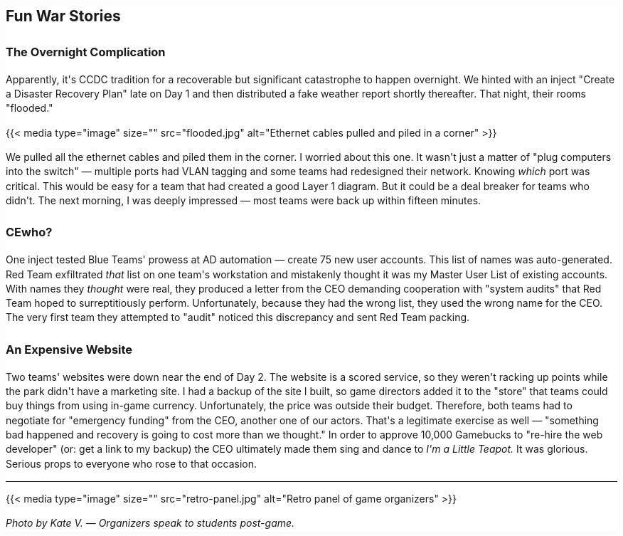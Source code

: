 
## Fun War Stories

### The Overnight Complication

Apparently, it's CCDC tradition for a recoverable but significant catastrophe to
happen overnight. We hinted with an inject "Create a Disaster Recovery Plan"
late on Day 1 and then distributed a fake weather report shortly thereafter.
That night, their rooms "flooded."

{{< media type="image" size="" src="flooded.jpg" alt="Ethernet cables pulled and piled in a corner"  >}}

We pulled all the ethernet cables and piled them in the corner. I worried about
this one. It wasn't just a matter of "plug computers into the switch" — multiple
ports had VLAN tagging and some teams had redesigned their network. Knowing
*which* port was critical. This would be easy for a team that had created a good
Layer 1 diagram. But it could be a deal breaker for teams who didn't. The next
morning, I was deeply impressed — most teams were back up within fifteen
minutes.

### CEwho?

One inject tested Blue Teams' prowess at AD automation — create 75 new user
accounts. This list of names was auto-generated. Red Team exfiltrated *that*
list on one team's workstation and mistakenly thought it was my Master User List
of existing accounts. With names they *thought* were real, they produced a
letter from the CEO demanding cooperation with "system audits" that Red Team
hoped to surreptitiously perform. Unfortunately, because they had the wrong
list, they used the wrong name for the CEO. The very first team they attempted
to "audit" noticed this discrepancy and sent Red Team packing.

### An Expensive Website

Two teams' websites were down near the end of Day 2. The website is a scored
service, so they weren't racking up points while the park didn't have a
marketing site. I had a backup of the site I built, so game directors added it
to the "store" that teams could buy things from using in-game currency.
Unfortunately, the price was outside their budget. Therefore, both teams had to
negotiate for "emergency funding" from the CEO, another one of our actors.
That's a legitimate exercise as well — "something bad happened and recovery is
going to cost more than we thought." In order to approve 10,000 Gamebucks to
"re-hire the web developer" (or: get a link to my backup) the CEO ultimately
made them sing and dance to *I'm a Little Teapot.* It was glorious. Serious
props to everyone who rose to that occasion.

---


{{< media type="image" size="" src="retro-panel.jpg" alt="Retro panel of game organizers"  >}}

_Photo by Kate V. — Organizers speak to students post-game._

